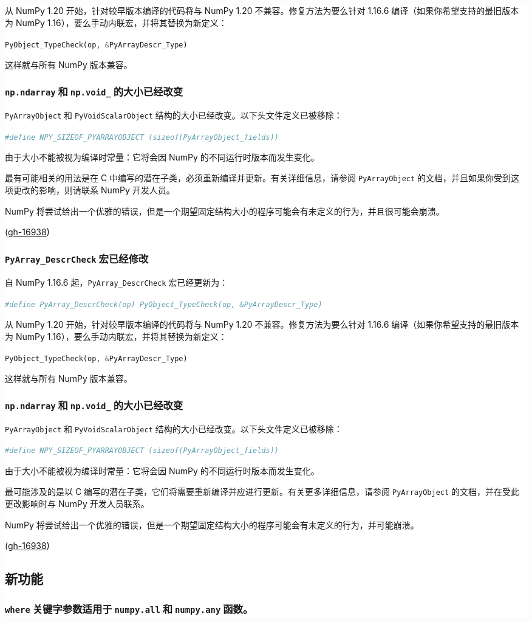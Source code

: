 从 NumPy 1.20 开始，针对较早版本编译的代码将与 NumPy 1.20 不兼容。修复方法为要么针对 1.16.6 编译（如果你希望支持的最旧版本为 NumPy 1.16），要么手动内联宏，并将其替换为新定义：

```py
PyObject_TypeCheck(op, &PyArrayDescr_Type) 
```

这样就与所有 NumPy 版本兼容。

### `np.ndarray` 和 `np.void_` 的大小已经改变

`PyArrayObject` 和 `PyVoidScalarObject` 结构的大小已经改变。以下头文件定义已被移除：

```py
#define NPY_SIZEOF_PYARRAYOBJECT (sizeof(PyArrayObject_fields)) 
```

由于大小不能被视为编译时常量：它将会因 NumPy 的不同运行时版本而发生变化。

最有可能相关的用法是在 C 中编写的潜在子类，必须重新编译并更新。有关详细信息，请参阅 `PyArrayObject` 的文档，并且如果你受到这项更改的影响，则请联系 NumPy 开发人员。

NumPy 将尝试给出一个优雅的错误，但是一个期望固定结构大小的程序可能会有未定义的行为，并且很可能会崩溃。

([gh-16938](https://github.com/numpy/numpy/pull/16938))

### `PyArray_DescrCheck` 宏已经修改

自 NumPy 1.16.6 起，`PyArray_DescrCheck` 宏已经更新为：

```py
#define PyArray_DescrCheck(op) PyObject_TypeCheck(op, &PyArrayDescr_Type) 
```

从 NumPy 1.20 开始，针对较早版本编译的代码将与 NumPy 1.20 不兼容。修复方法为要么针对 1.16.6 编译（如果你希望支持的最旧版本为 NumPy 1.16），要么手动内联宏，并将其替换为新定义：

```py
PyObject_TypeCheck(op, &PyArrayDescr_Type) 
```

这样就与所有 NumPy 版本兼容。

### `np.ndarray` 和 `np.void_` 的大小已经改变

`PyArrayObject` 和 `PyVoidScalarObject` 结构的大小已经改变。以下头文件定义已被移除：

```py
#define NPY_SIZEOF_PYARRAYOBJECT (sizeof(PyArrayObject_fields)) 
```

由于大小不能被视为编译时常量：它将会因 NumPy 的不同运行时版本而发生变化。

最可能涉及的是以 C 编写的潜在子类，它们将需要重新编译并应进行更新。有关更多详细信息，请参阅 `PyArrayObject` 的文档，并在受此更改影响时与 NumPy 开发人员联系。

NumPy 将尝试给出一个优雅的错误，但是一个期望固定结构大小的程序可能会有未定义的行为，并可能崩溃。

([gh-16938](https://github.com/numpy/numpy/pull/16938))

## 新功能

### `where` 关键字参数适用于 `numpy.all` 和 `numpy.any` 函数。
